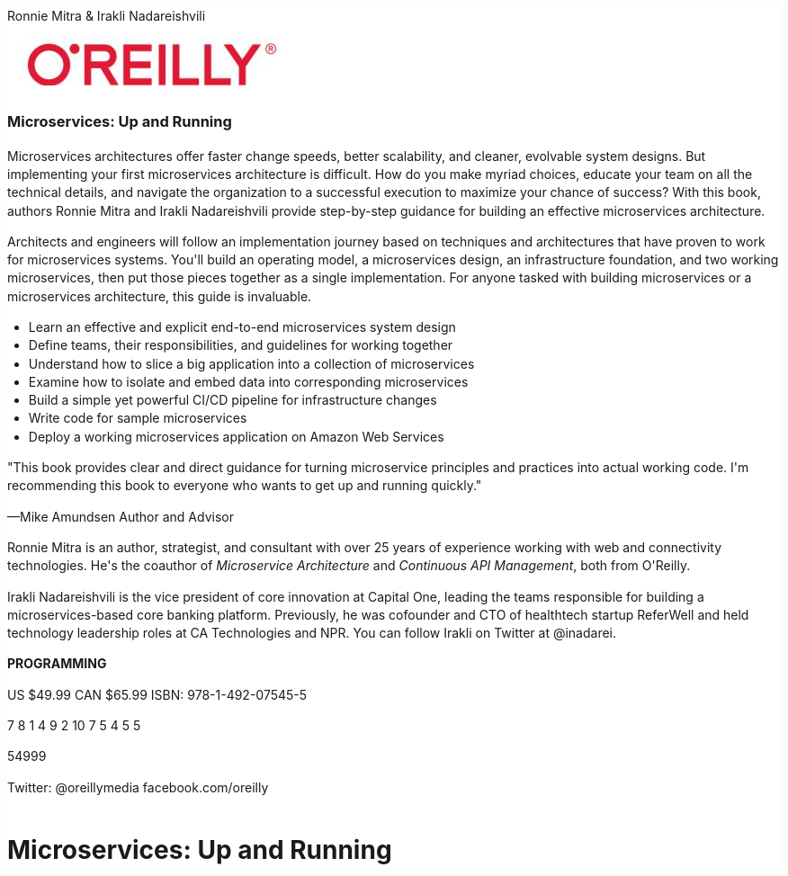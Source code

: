 Ronnie Mitra & Irakli Nadareishvili

![](_page_1_Picture_0.jpeg)

### Microservices: Up and Running

Microservices architectures offer faster change speeds, better scalability, and cleaner, evolvable system designs. But implementing your first microservices architecture is difficult. How do you make myriad choices, educate your team on all the technical details, and navigate the organization to a successful execution to maximize your chance of success? With this book, authors Ronnie Mitra and Irakli Nadareishvili provide step-by-step guidance for building an effective microservices architecture.

Architects and engineers will follow an implementation journey based on techniques and architectures that have proven to work for microservices systems. You'll build an operating model, a microservices design, an infrastructure foundation, and two working microservices, then put those pieces together as a single implementation. For anyone tasked with building microservices or a microservices architecture, this guide is invaluable.

- Learn an effective and explicit end-to-end microservices system design
- Define teams, their responsibilities, and guidelines for working together
- Understand how to slice a big application into a collection of microservices
- Examine how to isolate and embed data into corresponding microservices
- Build a simple yet powerful CI/CD pipeline for infrastructure changes
- Write code for sample microservices
- Deploy a working microservices application on Amazon Web Services

"This book provides clear and direct guidance for turning microservice principles and practices into actual working code. I'm recommending this book to everyone who wants to get up and running quickly."

—Mike Amundsen Author and Advisor

Ronnie Mitra is an author, strategist, and consultant with over 25 years of experience working with web and connectivity technologies. He's the coauthor of *Microservice Architecture* and *Continuous API Management*, both from O'Reilly.

Irakli Nadareishvili is the vice president of core innovation at Capital One, leading the teams responsible for building a microservices-based core banking platform. Previously, he was cofounder and CTO of healthtech startup ReferWell and held technology leadership roles at CA Technologies and NPR. You can follow Irakli on Twitter at @inadarei.

**PROGRAMMING** 

US \$49.99 CAN \$65.99 ISBN: 978-1-492-07545-5

7 8 1 4 9 2 10 7 5 4 5 5

54999

Twitter: @oreillymedia facebook.com/oreilly

# **Microservices: Up and Running**
